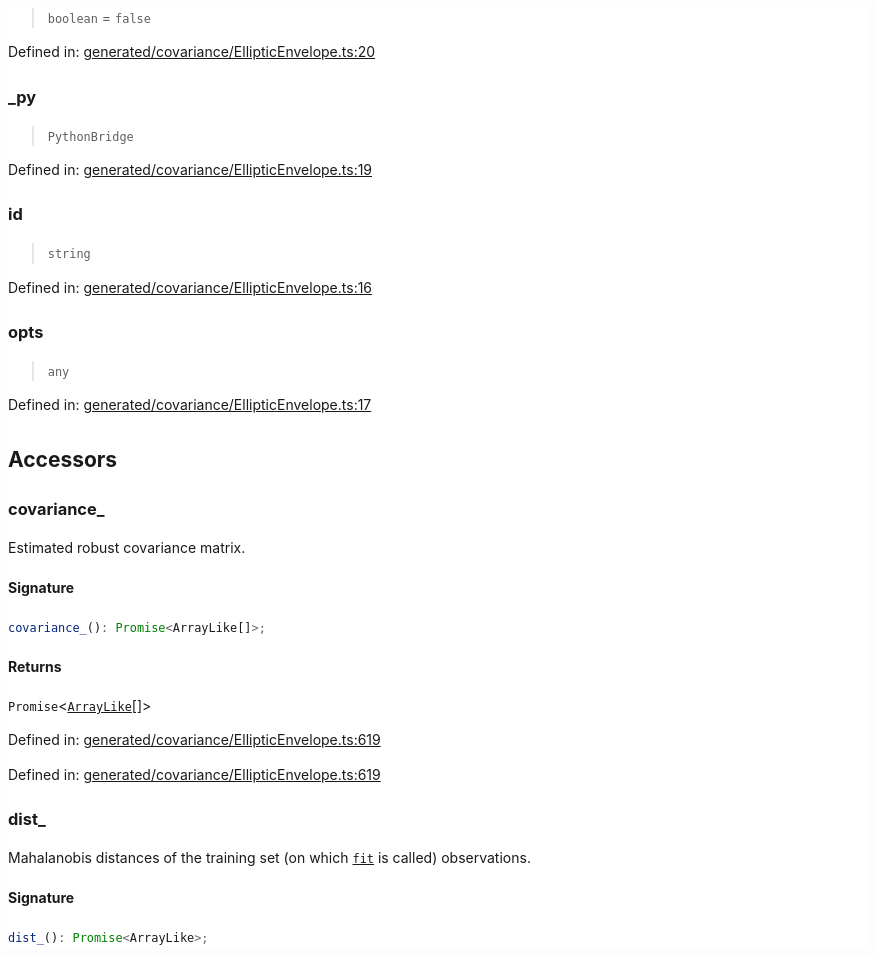 > `boolean`  = `false`

Defined in:  [generated/covariance/EllipticEnvelope.ts:20](https://github.com/transitive-bullshit/scikit-learn-ts/blob/f6c1fce/packages/sklearn/src/generated/covariance/EllipticEnvelope.ts#L20)

### \_py

> `PythonBridge`

Defined in:  [generated/covariance/EllipticEnvelope.ts:19](https://github.com/transitive-bullshit/scikit-learn-ts/blob/f6c1fce/packages/sklearn/src/generated/covariance/EllipticEnvelope.ts#L19)

### id

> `string`

Defined in:  [generated/covariance/EllipticEnvelope.ts:16](https://github.com/transitive-bullshit/scikit-learn-ts/blob/f6c1fce/packages/sklearn/src/generated/covariance/EllipticEnvelope.ts#L16)

### opts

> `any`

Defined in:  [generated/covariance/EllipticEnvelope.ts:17](https://github.com/transitive-bullshit/scikit-learn-ts/blob/f6c1fce/packages/sklearn/src/generated/covariance/EllipticEnvelope.ts#L17)

## Accessors

### covariance\_

Estimated robust covariance matrix.

#### Signature

```ts
covariance_(): Promise<ArrayLike[]>;
```

#### Returns

`Promise`\<[`ArrayLike`](../types/ArrayLike.md)[]\>

Defined in:  [generated/covariance/EllipticEnvelope.ts:619](https://github.com/transitive-bullshit/scikit-learn-ts/blob/f6c1fce/packages/sklearn/src/generated/covariance/EllipticEnvelope.ts#L619)

Defined in:  [generated/covariance/EllipticEnvelope.ts:619](https://github.com/transitive-bullshit/scikit-learn-ts/blob/f6c1fce/packages/sklearn/src/generated/covariance/EllipticEnvelope.ts#L619)

### dist\_

Mahalanobis distances of the training set (on which [`fit`](#sklearn.covariance.EllipticEnvelope.fit "sklearn.covariance.EllipticEnvelope.fit") is called) observations.

#### Signature

```ts
dist_(): Promise<ArrayLike>;
```
